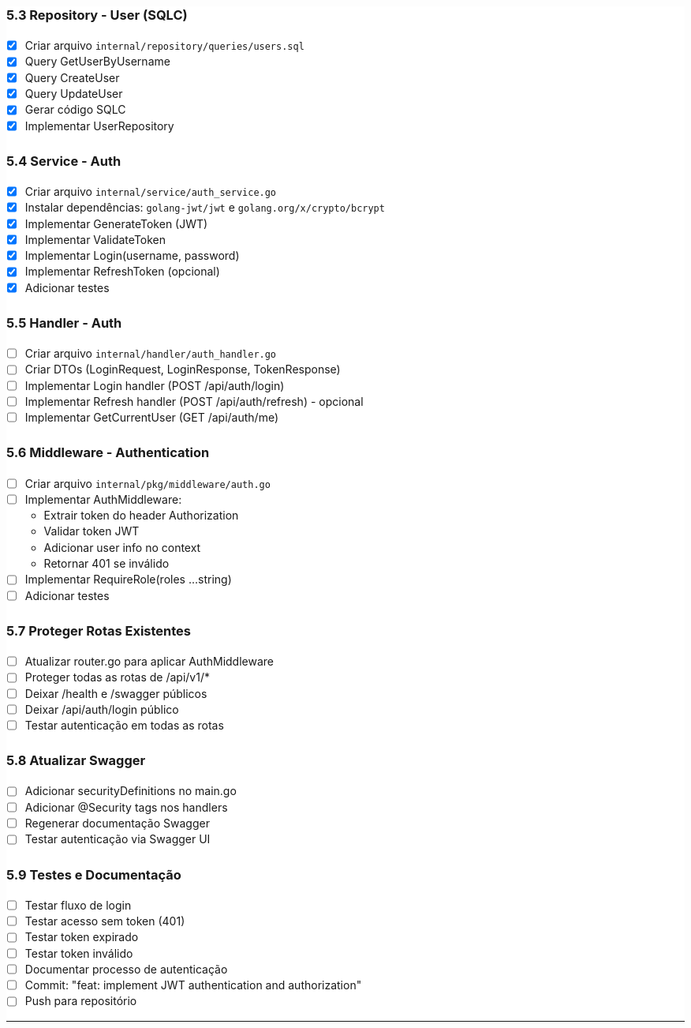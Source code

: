 ### 5.3 Repository - User (SQLC)
- [x] Criar arquivo `internal/repository/queries/users.sql`
- [x] Query GetUserByUsername
- [x] Query CreateUser
- [x] Query UpdateUser
- [x] Gerar código SQLC
- [x] Implementar UserRepository

### 5.4 Service - Auth
- [x] Criar arquivo `internal/service/auth_service.go`
- [x] Instalar dependências: `golang-jwt/jwt` e `golang.org/x/crypto/bcrypt`
- [x] Implementar GenerateToken (JWT)
- [x] Implementar ValidateToken
- [x] Implementar Login(username, password)
- [x] Implementar RefreshToken (opcional)
- [x] Adicionar testes

### 5.5 Handler - Auth
- [ ] Criar arquivo `internal/handler/auth_handler.go`
- [ ] Criar DTOs (LoginRequest, LoginResponse, TokenResponse)
- [ ] Implementar Login handler (POST /api/auth/login)
- [ ] Implementar Refresh handler (POST /api/auth/refresh) - opcional
- [ ] Implementar GetCurrentUser (GET /api/auth/me)

### 5.6 Middleware - Authentication
- [ ] Criar arquivo `internal/pkg/middleware/auth.go`
- [ ] Implementar AuthMiddleware:
  - Extrair token do header Authorization
  - Validar token JWT
  - Adicionar user info no context
  - Retornar 401 se inválido
- [ ] Implementar RequireRole(roles ...string)
- [ ] Adicionar testes

### 5.7 Proteger Rotas Existentes
- [ ] Atualizar router.go para aplicar AuthMiddleware
- [ ] Proteger todas as rotas de /api/v1/*
- [ ] Deixar /health e /swagger públicos
- [ ] Deixar /api/auth/login público
- [ ] Testar autenticação em todas as rotas

### 5.8 Atualizar Swagger
- [ ] Adicionar securityDefinitions no main.go
- [ ] Adicionar @Security tags nos handlers
- [ ] Regenerar documentação Swagger
- [ ] Testar autenticação via Swagger UI

### 5.9 Testes e Documentação
- [ ] Testar fluxo de login
- [ ] Testar acesso sem token (401)
- [ ] Testar token expirado
- [ ] Testar token inválido
- [ ] Documentar processo de autenticação
- [ ] Commit: "feat: implement JWT authentication and authorization"
- [ ] Push para repositório

---